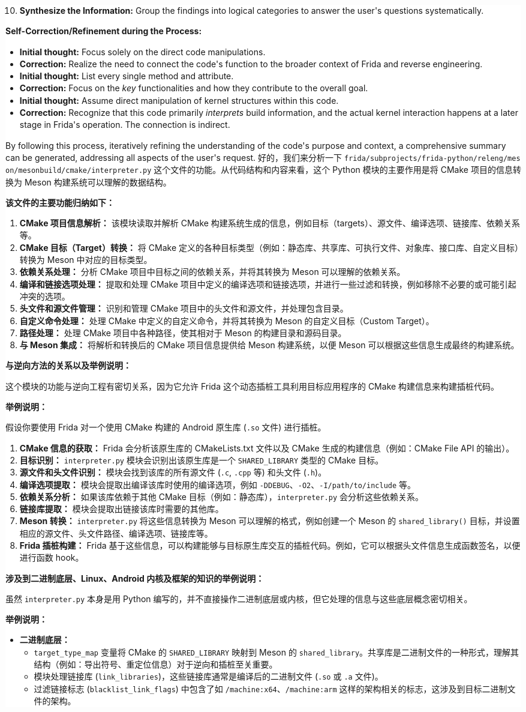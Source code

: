 10. **Synthesize the Information:** Group the findings into logical categories to answer the user's questions systematically.

**Self-Correction/Refinement during the Process:**

* **Initial thought:**  Focus solely on the direct code manipulations.
* **Correction:**  Realize the need to connect the code's function to the broader context of Frida and reverse engineering.
* **Initial thought:**  List every single method and attribute.
* **Correction:**  Focus on the *key* functionalities and how they contribute to the overall goal.
* **Initial thought:**  Assume direct manipulation of kernel structures within this code.
* **Correction:**  Recognize that this code primarily *interprets* build information, and the actual kernel interaction happens at a later stage in Frida's operation. The connection is indirect.

By following this process, iteratively refining the understanding of the code's purpose and context, a comprehensive summary can be generated, addressing all aspects of the user's request.
好的，我们来分析一下 `frida/subprojects/frida-python/releng/meson/mesonbuild/cmake/interpreter.py` 这个文件的功能。从代码结构和内容来看，这个 Python 模块的主要作用是将 CMake 项目的信息转换为 Meson 构建系统可以理解的数据结构。

**该文件的主要功能归纳如下：**

1. **CMake 项目信息解析：** 该模块读取并解析 CMake 构建系统生成的信息，例如目标（targets）、源文件、编译选项、链接库、依赖关系等。
2. **CMake 目标（Target）转换：**  将 CMake 定义的各种目标类型（例如：静态库、共享库、可执行文件、对象库、接口库、自定义目标）转换为 Meson 中对应的目标类型。
3. **依赖关系处理：** 分析 CMake 项目中目标之间的依赖关系，并将其转换为 Meson 可以理解的依赖关系。
4. **编译和链接选项处理：**  提取和处理 CMake 项目中定义的编译选项和链接选项，并进行一些过滤和转换，例如移除不必要的或可能引起冲突的选项。
5. **头文件和源文件管理：**  识别和管理 CMake 项目中的头文件和源文件，并处理包含目录。
6. **自定义命令处理：**  处理 CMake 中定义的自定义命令，并将其转换为 Meson 的自定义目标（Custom Target）。
7. **路径处理：**  处理 CMake 项目中各种路径，使其相对于 Meson 的构建目录和源码目录。
8. **与 Meson 集成：**  将解析和转换后的 CMake 项目信息提供给 Meson 构建系统，以便 Meson 可以根据这些信息生成最终的构建系统。

**与逆向方法的关系以及举例说明：**

这个模块的功能与逆向工程有密切关系，因为它允许 Frida 这个动态插桩工具利用目标应用程序的 CMake 构建信息来构建插桩代码。

**举例说明：**

假设你要使用 Frida 对一个使用 CMake 构建的 Android 原生库 (`.so` 文件) 进行插桩。

1. **CMake 信息的获取：**  Frida 会分析该原生库的 CMakeLists.txt 文件以及 CMake 生成的构建信息（例如：CMake File API 的输出）。
2. **目标识别：** `interpreter.py` 模块会识别出该原生库是一个 `SHARED_LIBRARY` 类型的 CMake 目标。
3. **源文件和头文件识别：**  模块会找到该库的所有源文件 (`.c`, `.cpp` 等) 和头文件 (`.h`)。
4. **编译选项提取：** 模块会提取出编译该库时使用的编译选项，例如 `-DDEBUG`、`-O2`、`-I/path/to/include` 等。
5. **依赖关系分析：**  如果该库依赖于其他 CMake 目标（例如：静态库），`interpreter.py` 会分析这些依赖关系。
6. **链接库提取：**  模块会提取出链接该库时需要的其他库。
7. **Meson 转换：** `interpreter.py` 将这些信息转换为 Meson 可以理解的格式，例如创建一个 Meson 的 `shared_library()` 目标，并设置相应的源文件、头文件路径、编译选项、链接库等。
8. **Frida 插桩构建：**  Frida 基于这些信息，可以构建能够与目标原生库交互的插桩代码。例如，它可以根据头文件信息生成函数签名，以便进行函数 hook。

**涉及到二进制底层、Linux、Android 内核及框架的知识的举例说明：**

虽然 `interpreter.py` 本身是用 Python 编写的，并不直接操作二进制底层或内核，但它处理的信息与这些底层概念密切相关。

**举例说明：**

* **二进制底层：**
    * `target_type_map` 变量将 CMake 的 `SHARED_LIBRARY` 映射到 Meson 的 `shared_library`。共享库是二进制文件的一种形式，理解其结构（例如：导出符号、重定位信息）对于逆向和插桩至关重要。
    * 模块处理链接库 (`link_libraries`)，这些链接库通常是编译后的二进制文件 (`.so` 或 `.a` 文件)。
    * 过滤链接标志 (`blacklist_link_flags`) 中包含了如 `/machine:x64`、`/machine:arm` 这样的架构相关的标志，这涉及到目标二进制文件的架构。
